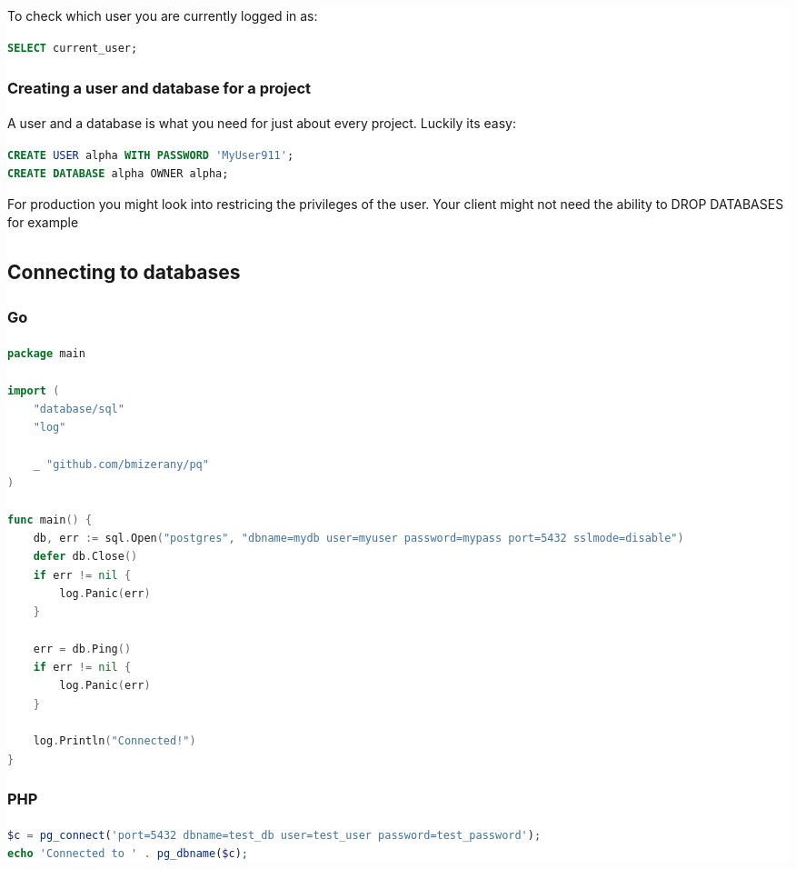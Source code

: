 To check which user you are currently logged in as:

```sql
SELECT current_user;
```

### Creating a user and database for a project
A user and a database is what you need for just about every project.
Luckily its easy:

```sql
CREATE USER alpha WITH PASSWORD 'MyUser911';
CREATE DATABASE alpha OWNER alpha;
```

For production you might look into restricing the privileges of the user. 
Your client might not need the ability to DROP
DATABASES for example

## Connecting to databases
### Go
```go
package main

import (
	"database/sql"
	"log"

	_ "github.com/bmizerany/pq"
)

func main() {
	db, err := sql.Open("postgres", "dbname=mydb user=myuser password=mypass port=5432 sslmode=disable")
	defer db.Close()
	if err != nil {
		log.Panic(err)
	}

	err = db.Ping()
	if err != nil {
		log.Panic(err)
	}

	log.Println("Connected!")
}
```
### PHP
```php
$c = pg_connect('port=5432 dbname=test_db user=test_user password=test_password');
echo 'Connected to ' . pg_dbname($c);
```
